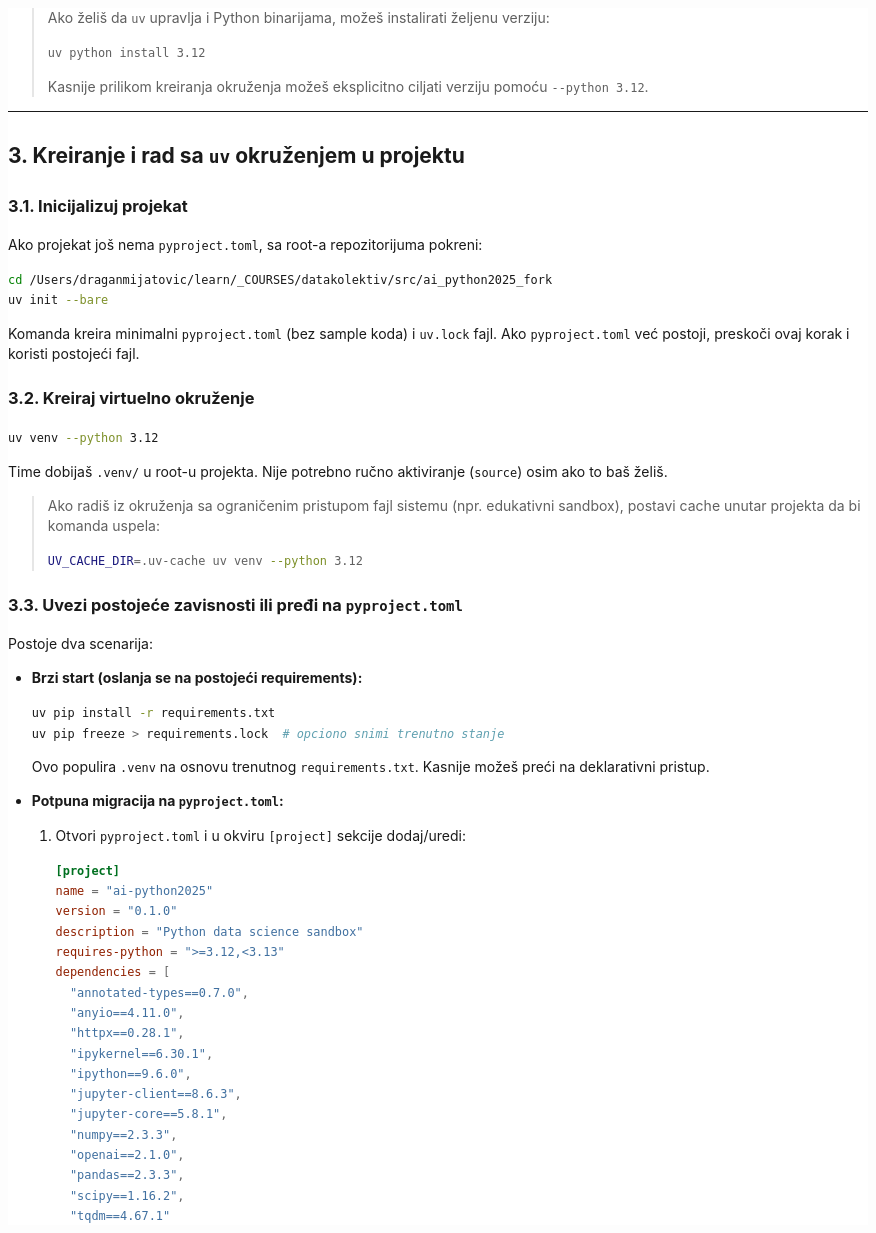 > Ako želiš da `uv` upravlja i Python binarijama, možeš instalirati željenu verziju:
> ```bash
> uv python install 3.12
> ```
> Kasnije prilikom kreiranja okruženja možeš eksplicitno ciljati verziju pomoću `--python 3.12`.

---

## 3. Kreiranje i rad sa `uv` okruženjem u projektu

### 3.1. Inicijalizuj projekat
Ako projekat još nema `pyproject.toml`, sa root-a repozitorijuma pokreni:
```bash
cd /Users/draganmijatovic/learn/_COURSES/datakolektiv/src/ai_python2025_fork
uv init --bare
```
Komanda kreira minimalni `pyproject.toml` (bez sample koda) i `uv.lock` fajl. Ako `pyproject.toml` već postoji, preskoči ovaj korak i koristi postojeći fajl.

### 3.2. Kreiraj virtuelno okruženje
```bash
uv venv --python 3.12
```
Time dobijaš `.venv/` u root-u projekta. Nije potrebno ručno aktiviranje (`source`) osim ako to baš želiš.

> Ako radiš iz okruženja sa ograničenim pristupom fajl sistemu (npr. edukativni sandbox), postavi cache unutar projekta da bi komanda uspela:
> ```bash
> UV_CACHE_DIR=.uv-cache uv venv --python 3.12
> ```

### 3.3. Uvezi postojeće zavisnosti ili pređi na `pyproject.toml`
Postoje dva scenarija:

- **Brzi start (oslanja se na postojeći requirements):**
  ```bash
  uv pip install -r requirements.txt
  uv pip freeze > requirements.lock  # opciono snimi trenutno stanje
  ```
  Ovo populira `.venv` na osnovu trenutnog `requirements.txt`. Kasnije možeš preći na deklarativni pristup.

- **Potpuna migracija na `pyproject.toml`:**
  1. Otvori `pyproject.toml` i u okviru `[project]` sekcije dodaj/uredi:
     ```toml
     [project]
     name = "ai-python2025"
     version = "0.1.0"
     description = "Python data science sandbox"
     requires-python = ">=3.12,<3.13"
     dependencies = [
       "annotated-types==0.7.0",
       "anyio==4.11.0",
       "httpx==0.28.1",
       "ipykernel==6.30.1",
       "ipython==9.6.0",
       "jupyter-client==8.6.3",
       "jupyter-core==5.8.1",
       "numpy==2.3.3",
       "openai==2.1.0",
       "pandas==2.3.3",
       "scipy==1.16.2",
       "tqdm==4.67.1"